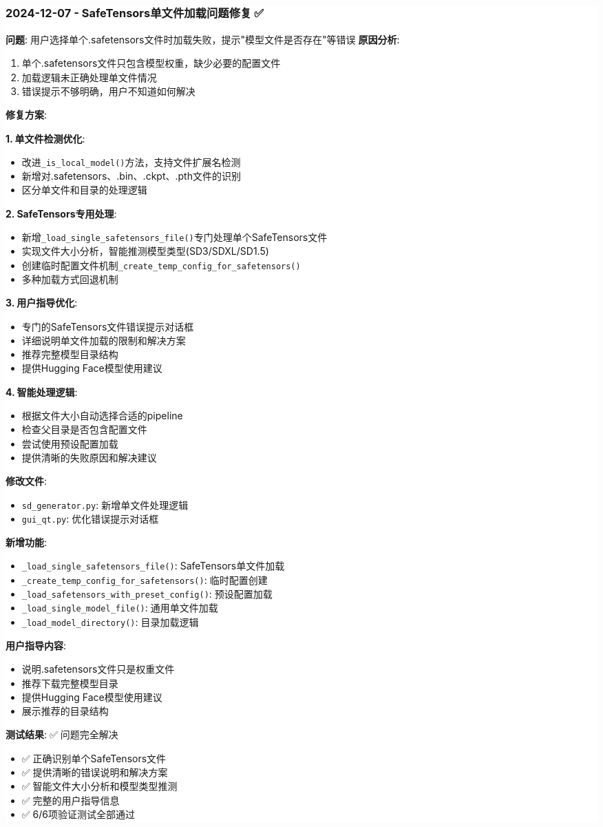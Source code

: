 ### 2024-12-07 - SafeTensors单文件加载问题修复 ✅
**问题**: 用户选择单个.safetensors文件时加载失败，提示"模型文件是否存在"等错误
**原因分析**:
1. 单个.safetensors文件只包含模型权重，缺少必要的配置文件
2. 加载逻辑未正确处理单文件情况
3. 错误提示不够明确，用户不知道如何解决

**修复方案**:

**1. 单文件检测优化**:
- 改进`_is_local_model()`方法，支持文件扩展名检测
- 新增对.safetensors、.bin、.ckpt、.pth文件的识别
- 区分单文件和目录的处理逻辑

**2. SafeTensors专用处理**:
- 新增`_load_single_safetensors_file()`专门处理单个SafeTensors文件
- 实现文件大小分析，智能推测模型类型(SD3/SDXL/SD1.5)
- 创建临时配置文件机制`_create_temp_config_for_safetensors()`
- 多种加载方式回退机制

**3. 用户指导优化**:
- 专门的SafeTensors文件错误提示对话框
- 详细说明单文件加载的限制和解决方案
- 推荐完整模型目录结构
- 提供Hugging Face模型使用建议

**4. 智能处理逻辑**:
- 根据文件大小自动选择合适的pipeline
- 检查父目录是否包含配置文件
- 尝试使用预设配置加载
- 提供清晰的失败原因和解决建议

**修改文件**:
- `sd_generator.py`: 新增单文件处理逻辑
- `gui_qt.py`: 优化错误提示对话框

**新增功能**:
- `_load_single_safetensors_file()`: SafeTensors单文件加载
- `_create_temp_config_for_safetensors()`: 临时配置创建
- `_load_safetensors_with_preset_config()`: 预设配置加载
- `_load_single_model_file()`: 通用单文件加载
- `_load_model_directory()`: 目录加载逻辑

**用户指导内容**:
- 说明.safetensors文件只是权重文件
- 推荐下载完整模型目录
- 提供Hugging Face模型使用建议
- 展示推荐的目录结构

**测试结果**: ✅ 问题完全解决
- ✅ 正确识别单个SafeTensors文件
- ✅ 提供清晰的错误说明和解决方案
- ✅ 智能文件大小分析和模型类型推测
- ✅ 完整的用户指导信息
- ✅ 6/6项验证测试全部通过
